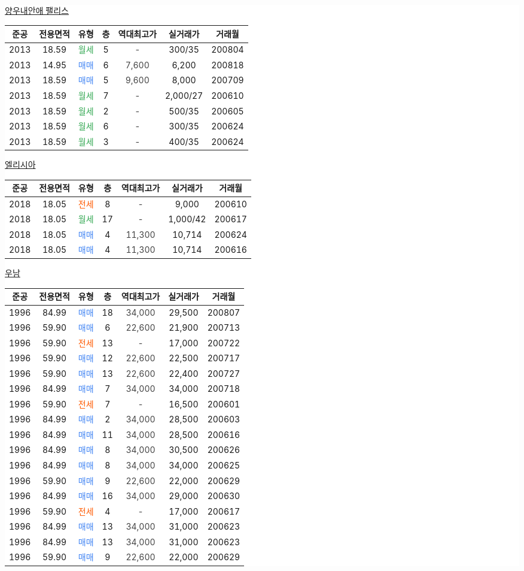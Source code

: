 [양우내안애 팰리스](https://search.naver.com/search.naver?query=%EA%B2%BD%EA%B8%B0%EB%8F%84+%EC%9D%98%EC%A0%95%EB%B6%80%EC%8B%9C+%ED%98%B8%EC%9B%90%EB%8F%99+%EC%96%91%EC%9A%B0%EB%82%B4%EC%95%88%EC%95%A0+%ED%8C%B0%EB%A6%AC%EC%8A%A4)

|준공|전용면적|유형|층|역대최고가|실거래가|거래월|
|:---:|:---:|:---:|:---:|:---:|:---:|:---:|
|2013|18.59|<span style="color:#34a853">월세</span>|5|<span style="color:#444444">-</span>|300/35|200804|
|2013|14.95|<span style="color:#4285f3">매매</span>|6|<span style="color:#444444">7,600</span>|6,200|200818|
|2013|18.59|<span style="color:#4285f3">매매</span>|5|<span style="color:#444444">9,600</span>|8,000|200709|
|2013|18.59|<span style="color:#34a853">월세</span>|7|<span style="color:#444444">-</span>|2,000/27|200610|
|2013|18.59|<span style="color:#34a853">월세</span>|2|<span style="color:#444444">-</span>|500/35|200605|
|2013|18.59|<span style="color:#34a853">월세</span>|6|<span style="color:#444444">-</span>|300/35|200624|
|2013|18.59|<span style="color:#34a853">월세</span>|3|<span style="color:#444444">-</span>|400/35|200624|

[엘리시아](https://search.naver.com/search.naver?query=%EA%B2%BD%EA%B8%B0%EB%8F%84+%EC%9D%98%EC%A0%95%EB%B6%80%EC%8B%9C+%ED%98%B8%EC%9B%90%EB%8F%99+%EC%97%98%EB%A6%AC%EC%8B%9C%EC%95%84)

|준공|전용면적|유형|층|역대최고가|실거래가|거래월|
|:---:|:---:|:---:|:---:|:---:|:---:|:---:|
|2018|18.05|<span style="color:#ff5a00">전세</span>|8|<span style="color:#444444">-</span>|9,000|200610|
|2018|18.05|<span style="color:#34a853">월세</span>|17|<span style="color:#444444">-</span>|1,000/42|200617|
|2018|18.05|<span style="color:#4285f3">매매</span>|4|<span style="color:#444444">11,300</span>|10,714|200624|
|2018|18.05|<span style="color:#4285f3">매매</span>|4|<span style="color:#444444">11,300</span>|10,714|200616|

[우남](https://search.naver.com/search.naver?query=%EA%B2%BD%EA%B8%B0%EB%8F%84+%EC%9D%98%EC%A0%95%EB%B6%80%EC%8B%9C+%ED%98%B8%EC%9B%90%EB%8F%99+%EC%9A%B0%EB%82%A8)

|준공|전용면적|유형|층|역대최고가|실거래가|거래월|
|:---:|:---:|:---:|:---:|:---:|:---:|:---:|
|1996|84.99|<span style="color:#4285f3">매매</span>|18|<span style="color:#444444">34,000</span>|29,500|200807|
|1996|59.90|<span style="color:#4285f3">매매</span>|6|<span style="color:#444444">22,600</span>|21,900|200713|
|1996|59.90|<span style="color:#ff5a00">전세</span>|13|<span style="color:#444444">-</span>|17,000|200722|
|1996|59.90|<span style="color:#4285f3">매매</span>|12|<span style="color:#444444">22,600</span>|22,500|200717|
|1996|59.90|<span style="color:#4285f3">매매</span>|13|<span style="color:#444444">22,600</span>|22,400|200727|
|1996|84.99|<span style="color:#4285f3">매매</span>|7|<span style="color:#444444">34,000</span>|34,000|200718|
|1996|59.90|<span style="color:#ff5a00">전세</span>|7|<span style="color:#444444">-</span>|16,500|200601|
|1996|84.99|<span style="color:#4285f3">매매</span>|2|<span style="color:#444444">34,000</span>|28,500|200603|
|1996|84.99|<span style="color:#4285f3">매매</span>|11|<span style="color:#444444">34,000</span>|28,500|200616|
|1996|84.99|<span style="color:#4285f3">매매</span>|8|<span style="color:#444444">34,000</span>|30,500|200626|
|1996|84.99|<span style="color:#4285f3">매매</span>|8|<span style="color:#444444">34,000</span>|34,000|200625|
|1996|59.90|<span style="color:#4285f3">매매</span>|9|<span style="color:#444444">22,600</span>|22,000|200629|
|1996|84.99|<span style="color:#4285f3">매매</span>|16|<span style="color:#444444">34,000</span>|29,000|200630|
|1996|59.90|<span style="color:#ff5a00">전세</span>|4|<span style="color:#444444">-</span>|17,000|200617|
|1996|84.99|<span style="color:#4285f3">매매</span>|13|<span style="color:#444444">34,000</span>|31,000|200623|
|1996|84.99|<span style="color:#4285f3">매매</span>|13|<span style="color:#444444">34,000</span>|31,000|200623|
|1996|59.90|<span style="color:#4285f3">매매</span>|9|<span style="color:#444444">22,600</span>|22,000|200629|
